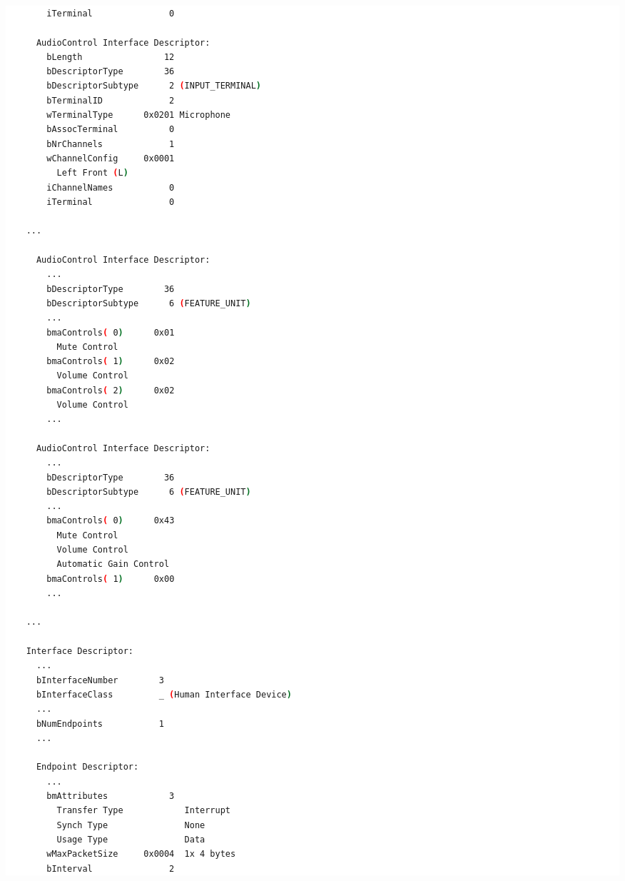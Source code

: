 ```sh
        iTerminal               0 

      AudioControl Interface Descriptor:
        bLength                12
        bDescriptorType        36
        bDescriptorSubtype      2 (INPUT_TERMINAL)
        bTerminalID             2
        wTerminalType      0x0201 Microphone
        bAssocTerminal          0
        bNrChannels             1
        wChannelConfig     0x0001
          Left Front (L)
        iChannelNames           0 
        iTerminal               0 

    ...

      AudioControl Interface Descriptor:
        ...
        bDescriptorType        36
        bDescriptorSubtype      6 (FEATURE_UNIT)
        ...
        bmaControls( 0)      0x01
          Mute Control
        bmaControls( 1)      0x02
          Volume Control
        bmaControls( 2)      0x02
          Volume Control
        ...

      AudioControl Interface Descriptor:
        ...
        bDescriptorType        36
        bDescriptorSubtype      6 (FEATURE_UNIT)
        ...
        bmaControls( 0)      0x43
          Mute Control
          Volume Control
          Automatic Gain Control
        bmaControls( 1)      0x00
        ...

    ...

    Interface Descriptor:
      ...
      bInterfaceNumber        3
      bInterfaceClass         _ (Human Interface Device)
      ...
      bNumEndpoints           1
      ...

      Endpoint Descriptor:
        ...
        bmAttributes            3
          Transfer Type            Interrupt
          Synch Type               None
          Usage Type               Data
        wMaxPacketSize     0x0004  1x 4 bytes
        bInterval               2
```
